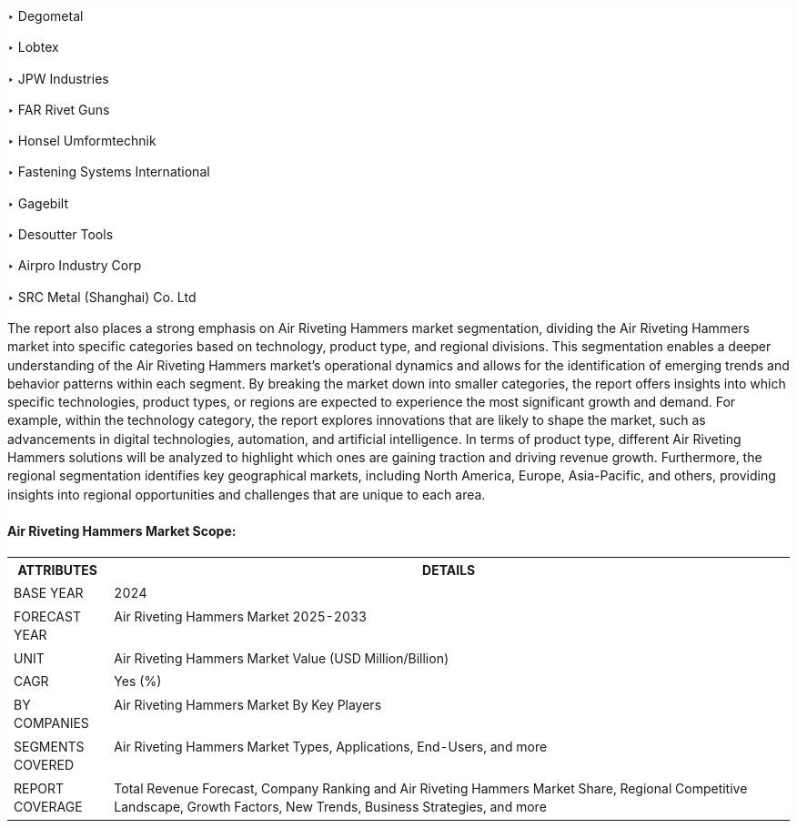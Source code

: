 ‣ Degometal

‣ Lobtex

‣ JPW Industries

‣ FAR Rivet Guns

‣ Honsel Umformtechnik

‣ Fastening Systems International

‣ Gagebilt

‣ Desoutter Tools

‣ Airpro Industry Corp

‣ SRC Metal (Shanghai) Co. Ltd

The report also places a strong emphasis on Air Riveting Hammers market segmentation, dividing the Air Riveting Hammers market into specific categories based on technology, product type, and regional divisions. This segmentation enables a deeper understanding of the Air Riveting Hammers market’s operational dynamics and allows for the identification of emerging trends and behavior patterns within each segment. By breaking the market down into smaller categories, the report offers insights into which specific technologies, product types, or regions are expected to experience the most significant growth and demand. For example, within the technology category, the report explores innovations that are likely to shape the market, such as advancements in digital technologies, automation, and artificial intelligence. In terms of product type, different Air Riveting Hammers solutions will be analyzed to highlight which ones are gaining traction and driving revenue growth. Furthermore, the regional segmentation identifies key geographical markets, including North America, Europe, Asia-Pacific, and others, providing insights into regional opportunities and challenges that are unique to each area.

<h4>Air Riveting Hammers Market Scope:</h4>
<table>
<tr>
<th>ATTRIBUTES</th>
<th>DETAILS</th>
</tr>
<tr>
<td>BASE YEAR</td>
<td>2024</td>
</tr>
<tr>
<td>FORECAST YEAR</td>
<td>Air Riveting Hammers Market 2025-2033</td>
</tr>
<tr>
<td>UNIT</td>
<td>Air Riveting Hammers Market Value (USD Million/Billion)</td>
<tr>
<td>CAGR</td>
<td>Yes (%)</td>
</tr>
</tr>
<tr>
<td>BY COMPANIES</td>
<td>Air Riveting Hammers Market By Key Players</td>
</tr>
<tr>
<td>SEGMENTS COVERED</td>
<td>Air Riveting Hammers Market Types, Applications, End-Users, and more</td>
</tr>
<tr>
<td>REPORT COVERAGE</td>
<td>Total Revenue Forecast, Company Ranking and Air Riveting Hammers Market Share, Regional Competitive Landscape, Growth Factors, New Trends, Business Strategies, and more</td>